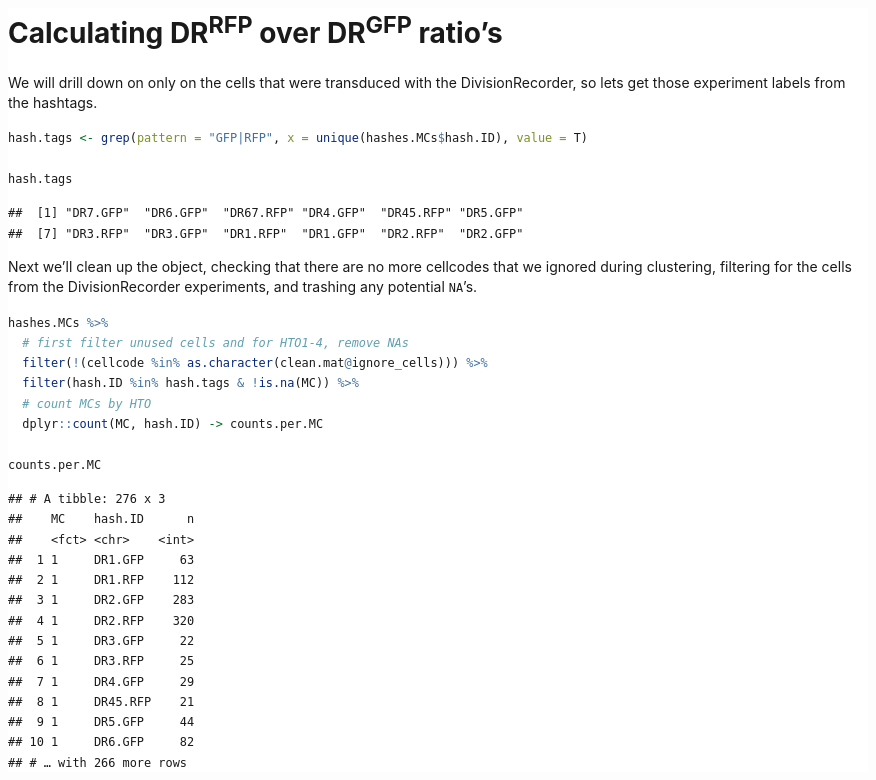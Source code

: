 # Calculating DR<sup>RFP</sup> over DR<sup>GFP</sup> ratio’s

We will drill down on only on the cells that were transduced with the
DivisionRecorder, so lets get those experiment labels from the hashtags.

``` r
hash.tags <- grep(pattern = "GFP|RFP", x = unique(hashes.MCs$hash.ID), value = T)

hash.tags
```

    ##  [1] "DR7.GFP"  "DR6.GFP"  "DR67.RFP" "DR4.GFP"  "DR45.RFP" "DR5.GFP" 
    ##  [7] "DR3.RFP"  "DR3.GFP"  "DR1.RFP"  "DR1.GFP"  "DR2.RFP"  "DR2.GFP"

Next we’ll clean up the object, checking that there are no more
cellcodes that we ignored during clustering, filtering for the cells
from the DivisionRecorder experiments, and trashing any potential
`NA`’s.

``` r
hashes.MCs %>%
  # first filter unused cells and for HTO1-4, remove NAs
  filter(!(cellcode %in% as.character(clean.mat@ignore_cells))) %>%
  filter(hash.ID %in% hash.tags & !is.na(MC)) %>%
  # count MCs by HTO
  dplyr::count(MC, hash.ID) -> counts.per.MC

counts.per.MC
```

    ## # A tibble: 276 x 3
    ##    MC    hash.ID      n
    ##    <fct> <chr>    <int>
    ##  1 1     DR1.GFP     63
    ##  2 1     DR1.RFP    112
    ##  3 1     DR2.GFP    283
    ##  4 1     DR2.RFP    320
    ##  5 1     DR3.GFP     22
    ##  6 1     DR3.RFP     25
    ##  7 1     DR4.GFP     29
    ##  8 1     DR45.RFP    21
    ##  9 1     DR5.GFP     44
    ## 10 1     DR6.GFP     82
    ## # … with 266 more rows
